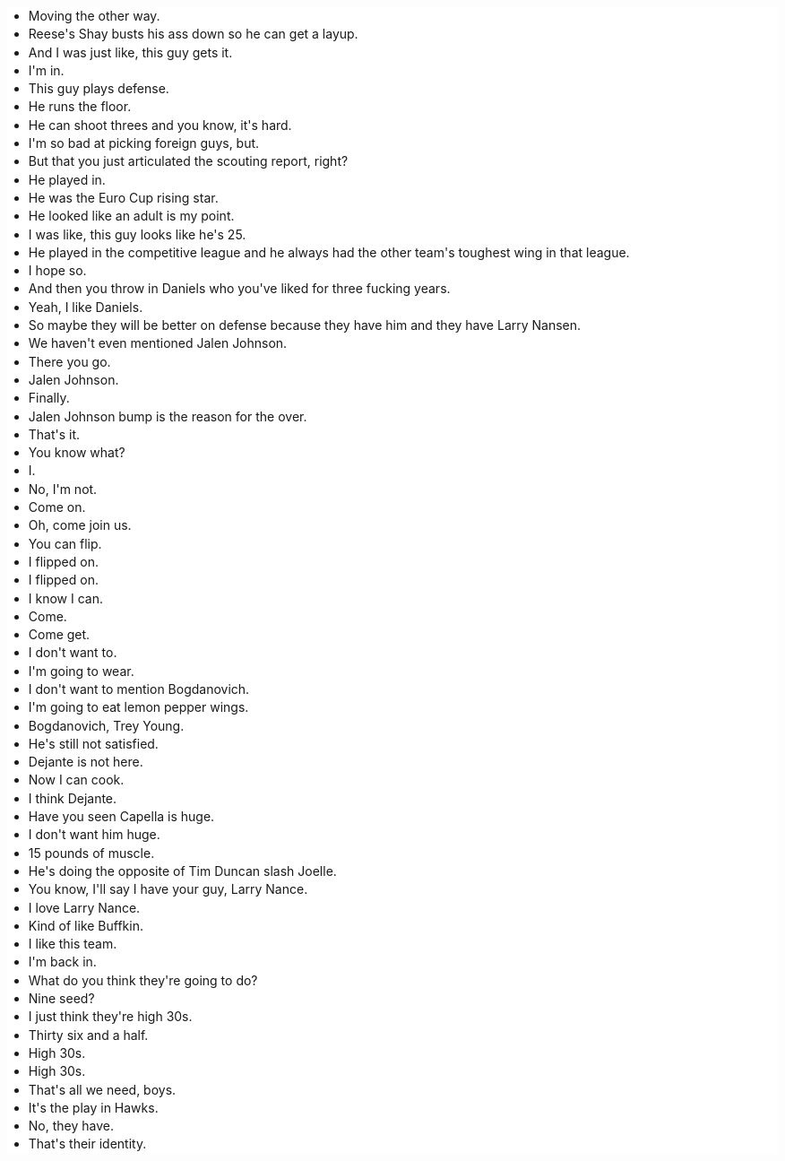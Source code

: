 *  Moving the other way.
*  Reese's Shay busts his ass down so he can get a layup.
*  And I was just like, this guy gets it.
*  I'm in.
*  This guy plays defense.
*  He runs the floor.
*  He can shoot threes and you know, it's hard.
*  I'm so bad at picking foreign guys, but.
*  But that you just articulated the scouting report, right?
*  He played in.
*  He was the Euro Cup rising star.
*  He looked like an adult is my point.
*  I was like, this guy looks like he's 25.
*  He played in the competitive league and he always had the other team's toughest wing in that league.
*  I hope so.
*  And then you throw in Daniels who you've liked for three fucking years.
*  Yeah, I like Daniels.
*  So maybe they will be better on defense because they have him and they have Larry Nansen.
*  We haven't even mentioned Jalen Johnson.
*  There you go.
*  Jalen Johnson.
*  Finally.
*  Jalen Johnson bump is the reason for the over.
*  That's it.
*  You know what?
*  I.
*  No, I'm not.
*  Come on.
*  Oh, come join us.
*  You can flip.
*  I flipped on.
*  I flipped on.
*  I know I can.
*  Come.
*  Come get.
*  I don't want to.
*  I'm going to wear.
*  I don't want to mention Bogdanovich.
*  I'm going to eat lemon pepper wings.
*  Bogdanovich, Trey Young.
*  He's still not satisfied.
*  Dejante is not here.
*  Now I can cook.
*  I think Dejante.
*  Have you seen Capella is huge.
*  I don't want him huge.
*  15 pounds of muscle.
*  He's doing the opposite of Tim Duncan slash Joelle.
*  You know, I'll say I have your guy, Larry Nance.
*  I love Larry Nance.
*  Kind of like Buffkin.
*  I like this team.
*  I'm back in.
*  What do you think they're going to do?
*  Nine seed?
*  I just think they're high 30s.
*  Thirty six and a half.
*  High 30s.
*  High 30s.
*  That's all we need, boys.
*  It's the play in Hawks.
*  No, they have.
*  That's their identity.